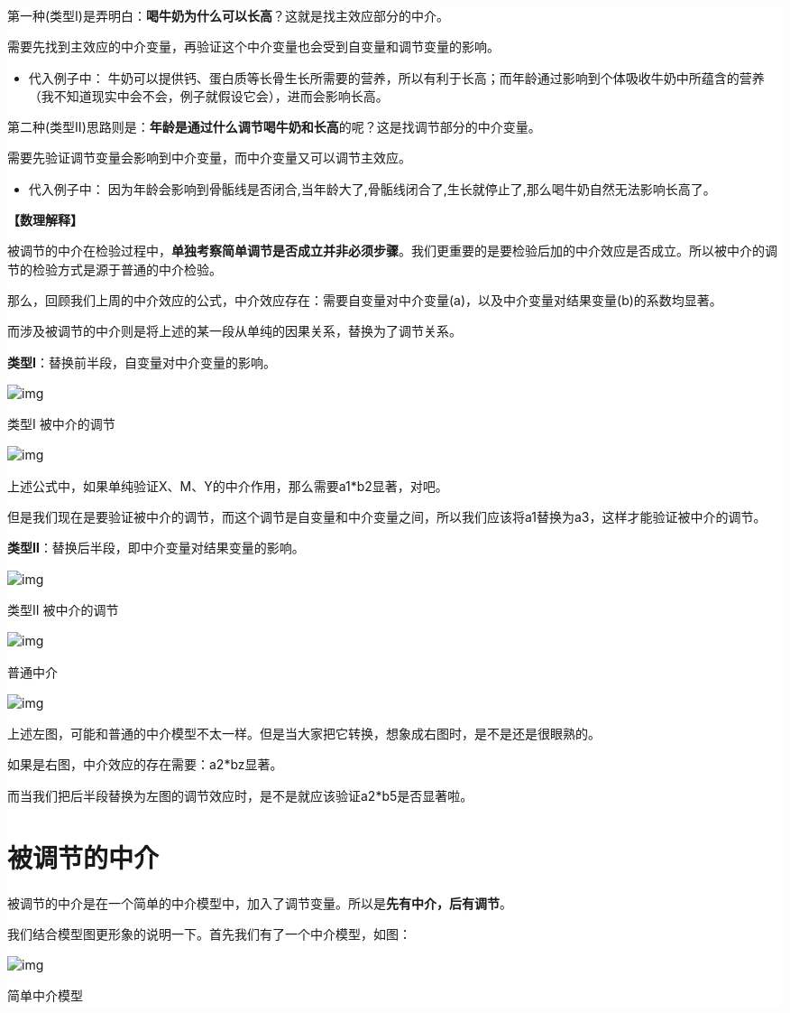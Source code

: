 第一种(类型Ⅰ)是弄明白：**喝牛奶为什么可以长高**？这就是找主效应部分的中介。

需要先找到主效应的中介变量，再验证这个中介变量也会受到自变量和调节变量的影响。

- 代入例子中： 牛奶可以提供钙、蛋白质等长骨生长所需要的营养，所以有利于长高；而年龄通过影响到个体吸收牛奶中所蕴含的营养（我不知道现实中会不会，例子就假设它会），进而会影响长高。

第二种(类型Ⅱ)思路则是：**年龄是通过什么调节喝牛奶和长高**的呢？这是找调节部分的中介变量。

需要先验证调节变量会影响到中介变量，而中介变量又可以调节主效应。

- 代入例子中： 因为年龄会影响到骨骺线是否闭合,当年龄大了,骨骺线闭合了,生长就停止了,那么喝牛奶自然无法影响长高了。

**【数理解释】**

被调节的中介在检验过程中，**单独考察简单调节是否成立并非必须步骤**。我们更重要的是要检验后加的中介效应是否成立。所以被中介的调节的检验方式是源于普通的中介检验。

那么，回顾我们上周的中介效应的公式，中介效应存在：需要自变量对中介变量(a)，以及中介变量对结果变量(b)的系数均显著。

而涉及被调节的中介则是将上述的某一段从单纯的因果关系，替换为了调节关系。

**类型Ⅰ**：替换前半段，自变量对中介变量的影响。

![img](https://tie-1315290370.cos.ap-beijing.myqcloud.com/TIE/202309112345261.png)

类型Ⅰ 被中介的调节

![img](https://tie-1315290370.cos.ap-beijing.myqcloud.com/TIE/202309112345206.png)

上述公式中，如果单纯验证X、M、Y的中介作用，那么需要a1*b2显著，对吧。

但是我们现在是要验证被中介的调节，而这个调节是自变量和中介变量之间，所以我们应该将a1替换为a3，这样才能验证被中介的调节。

**类型Ⅱ**：替换后半段，即中介变量对结果变量的影响。

![img](https://tie-1315290370.cos.ap-beijing.myqcloud.com/TIE/202309112345254.png)

类型Ⅱ 被中介的调节

![img](https://tie-1315290370.cos.ap-beijing.myqcloud.com/TIE/202309112345835.png)

普通中介

![img](https://tie-1315290370.cos.ap-beijing.myqcloud.com/TIE/202309112345285.png)

上述左图，可能和普通的中介模型不太一样。但是当大家把它转换，想象成右图时，是不是还是很眼熟的。

如果是右图，中介效应的存在需要：a2*bz显著。

而当我们把后半段替换为左图的调节效应时，是不是就应该验证a2*b5是否显著啦。

# **被调节的中介**

被调节的中介是在一个简单的中介模型中，加入了调节变量。所以是**先有中介，后有调节**。

我们结合模型图更形象的说明一下。首先我们有了一个中介模型，如图：

![img](https://tie-1315290370.cos.ap-beijing.myqcloud.com/TIE/202309112345933.png)

简单中介模型
